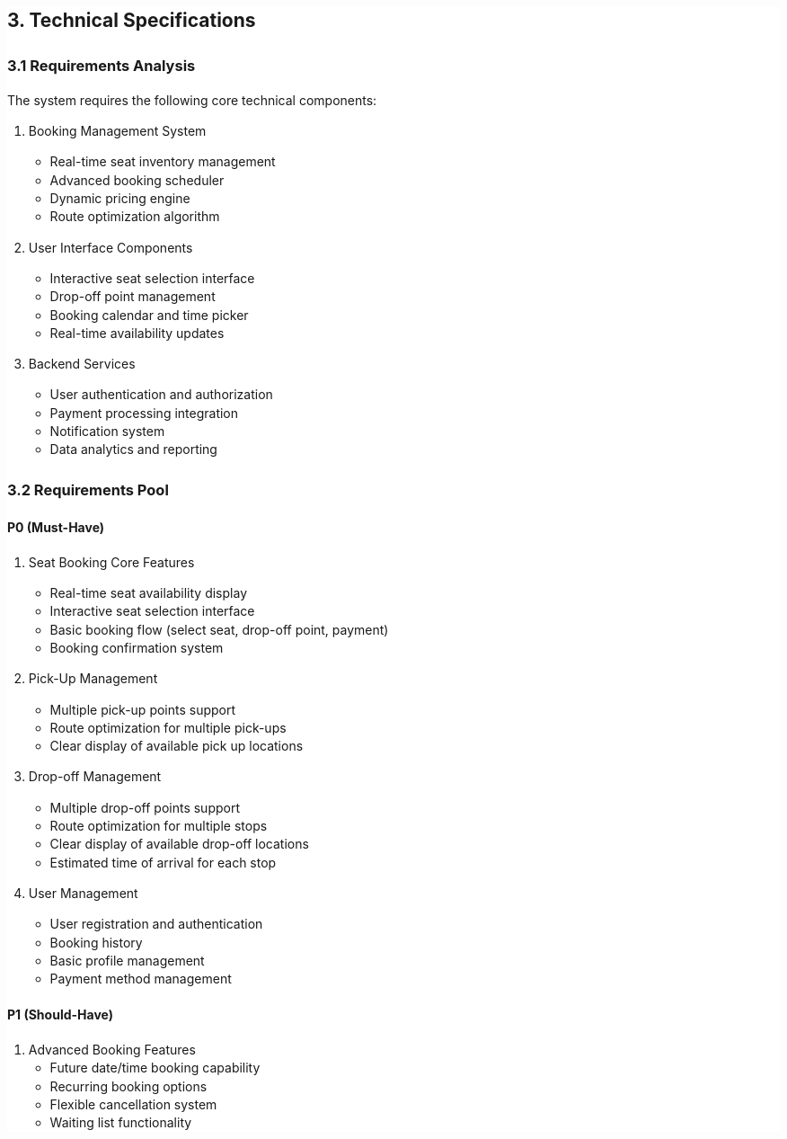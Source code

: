 ## 3. Technical Specifications

### 3.1 Requirements Analysis

The system requires the following core technical components:

1. Booking Management System
   - Real-time seat inventory management
   - Advanced booking scheduler
   - Dynamic pricing engine
   - Route optimization algorithm

2. User Interface Components
   - Interactive seat selection interface
   - Drop-off point management
   - Booking calendar and time picker
   - Real-time availability updates

3. Backend Services
   - User authentication and authorization
   - Payment processing integration
   - Notification system
   - Data analytics and reporting

### 3.2 Requirements Pool

#### P0 (Must-Have)
1. Seat Booking Core Features
   - Real-time seat availability display
   - Interactive seat selection interface
   - Basic booking flow (select seat, drop-off point, payment)
   - Booking confirmation system

2. Pick-Up Management
   - Multiple pick-up points support
   - Route optimization for multiple pick-ups
   - Clear display of available pick up locations

2. Drop-off Management
   - Multiple drop-off points support
   - Route optimization for multiple stops
   - Clear display of available drop-off locations
   - Estimated time of arrival for each stop

3. User Management
   - User registration and authentication
   - Booking history
   - Basic profile management
   - Payment method management

#### P1 (Should-Have)
1. Advanced Booking Features
   - Future date/time booking capability
   - Recurring booking options
   - Flexible cancellation system
   - Waiting list functionality
